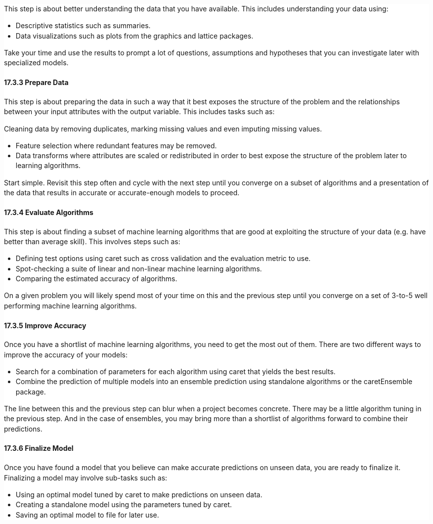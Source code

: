 This step is about better understanding the data that you have available. This includes understanding your data using:

- Descriptive statistics such as summaries.
- Data visualizations such as plots from the graphics and lattice packages.

Take your time and use the results to prompt a lot of questions, assumptions and hypotheses that you can investigate later with specialized models.

#### 17.3.3 Prepare Data

This step is about preparing the data in such a way that it best exposes the structure of the problem and the relationships between your input attributes with the output variable. This includes tasks such as:

 Cleaning data by removing duplicates, marking missing values and even imputing missing values.

- Feature selection where redundant features may be removed.
- Data transforms where attributes are scaled or redistributed in order to best expose the structure of the problem later to learning algorithms.

Start simple. Revisit this step often and cycle with the next step until you converge on a subset of algorithms and a presentation of the data that results in accurate or accurate-enough models to proceed.

#### 17.3.4 Evaluate Algorithms

This step is about finding a subset of machine learning algorithms that are good at exploiting the structure of your data (e.g. have better than average skill). This involves steps such as:

- Defining test options using caret such as cross validation and the evaluation metric to use.
- Spot-checking a suite of linear and non-linear machine learning algorithms.
- Comparing the estimated accuracy of algorithms.

On a given problem you will likely spend most of your time on this and the previous step until you converge on a set of 3-to-5 well performing machine learning algorithms.

#### 17.3.5 Improve Accuracy

Once you have a shortlist of machine learning algorithms, you need to get the most out of them. There are two different ways to improve the accuracy of your models:

- Search for a combination of parameters for each algorithm using caret that yields the best results.
- Combine the prediction of multiple models into an ensemble prediction using standalone algorithms or the caretEnsemble package.

The line between this and the previous step can blur when a project becomes concrete. There may be a little algorithm tuning in the previous step. And in the case of ensembles, you may bring more than a shortlist of algorithms forward to combine their predictions.

#### 17.3.6 Finalize Model

Once you have found a model that you believe can make accurate predictions on unseen data, you are ready to finalize it. Finalizing a model may involve sub-tasks such as:

- Using an optimal model tuned by caret to make predictions on unseen data.
- Creating a standalone model using the parameters tuned by caret.
- Saving an optimal model to file for later use.
